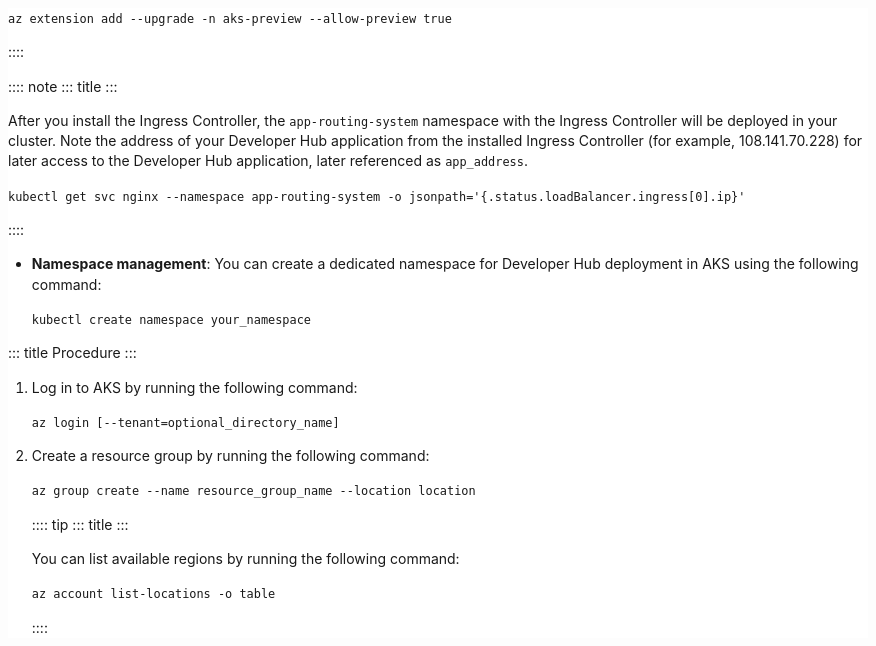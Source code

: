   ``` terminal
  az extension add --upgrade -n aks-preview --allow-preview true
  ```
  ::::

  :::: note
  ::: title
  :::

  After you install the Ingress Controller, the `app-routing-system`
  namespace with the Ingress Controller will be deployed in your
  cluster. Note the address of your Developer Hub application from the
  installed Ingress Controller (for example, 108.141.70.228) for later
  access to the Developer Hub application, later referenced as
  `app_address`.

  ``` terminal
  kubectl get svc nginx --namespace app-routing-system -o jsonpath='{.status.loadBalancer.ingress[0].ip}'
  ```
  ::::

- **Namespace management**: You can create a dedicated namespace for
  Developer Hub deployment in AKS using the following command:

  ``` terminal
  kubectl create namespace your_namespace
  ```

</div>

<div>

::: title
Procedure
:::

1.  Log in to AKS by running the following command:

    ``` terminal
    az login [--tenant=optional_directory_name]
    ```

2.  Create a resource group by running the following command:

    ``` terminal
    az group create --name resource_group_name --location location
    ```

    :::: tip
    ::: title
    :::

    You can list available regions by running the following command:

    ``` terminal
    az account list-locations -o table
    ```
    ::::
